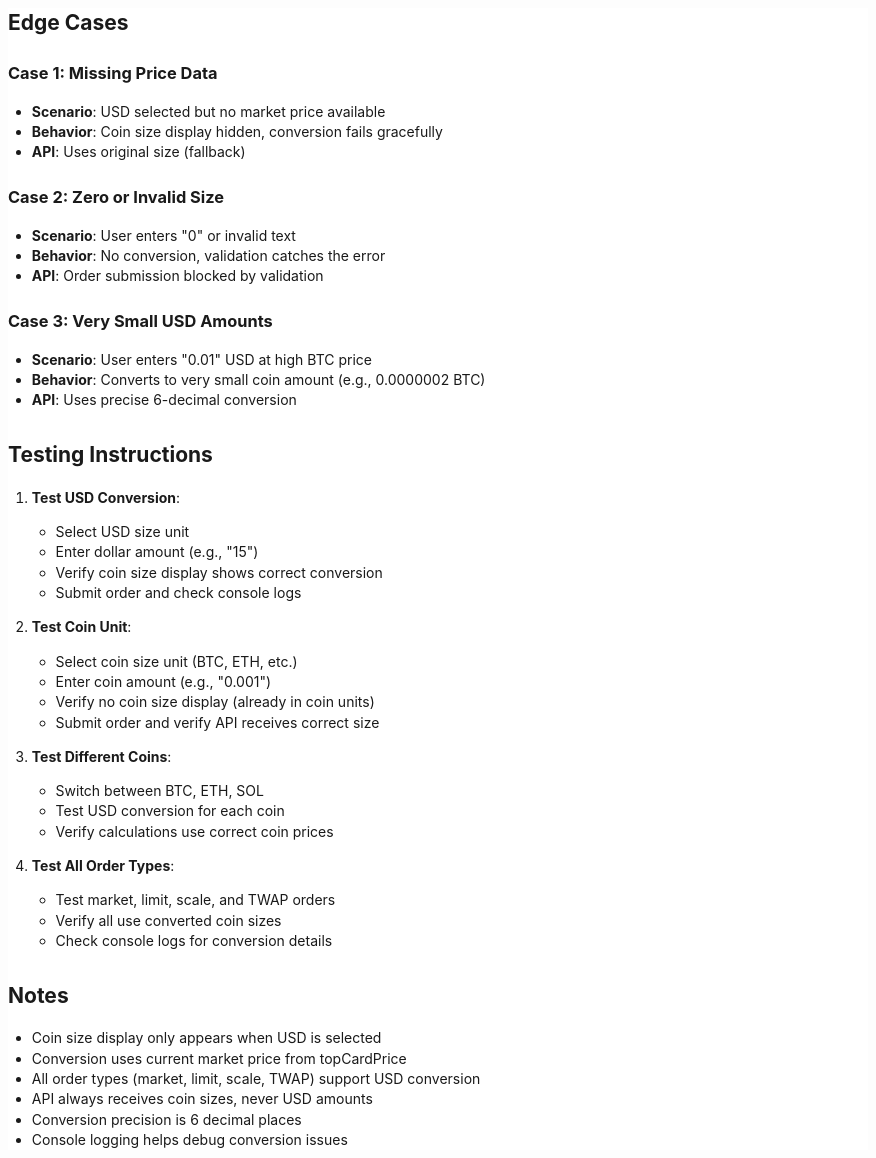## Edge Cases

### Case 1: Missing Price Data
- **Scenario**: USD selected but no market price available
- **Behavior**: Coin size display hidden, conversion fails gracefully
- **API**: Uses original size (fallback)

### Case 2: Zero or Invalid Size
- **Scenario**: User enters "0" or invalid text
- **Behavior**: No conversion, validation catches the error
- **API**: Order submission blocked by validation

### Case 3: Very Small USD Amounts
- **Scenario**: User enters "0.01" USD at high BTC price
- **Behavior**: Converts to very small coin amount (e.g., 0.0000002 BTC)
- **API**: Uses precise 6-decimal conversion

## Testing Instructions

1. **Test USD Conversion**:
   - Select USD size unit
   - Enter dollar amount (e.g., "15")
   - Verify coin size display shows correct conversion
   - Submit order and check console logs

2. **Test Coin Unit**:
   - Select coin size unit (BTC, ETH, etc.)
   - Enter coin amount (e.g., "0.001")
   - Verify no coin size display (already in coin units)
   - Submit order and verify API receives correct size

3. **Test Different Coins**:
   - Switch between BTC, ETH, SOL
   - Test USD conversion for each coin
   - Verify calculations use correct coin prices

4. **Test All Order Types**:
   - Test market, limit, scale, and TWAP orders
   - Verify all use converted coin sizes
   - Check console logs for conversion details

## Notes

- Coin size display only appears when USD is selected
- Conversion uses current market price from topCardPrice
- All order types (market, limit, scale, TWAP) support USD conversion
- API always receives coin sizes, never USD amounts
- Conversion precision is 6 decimal places
- Console logging helps debug conversion issues

